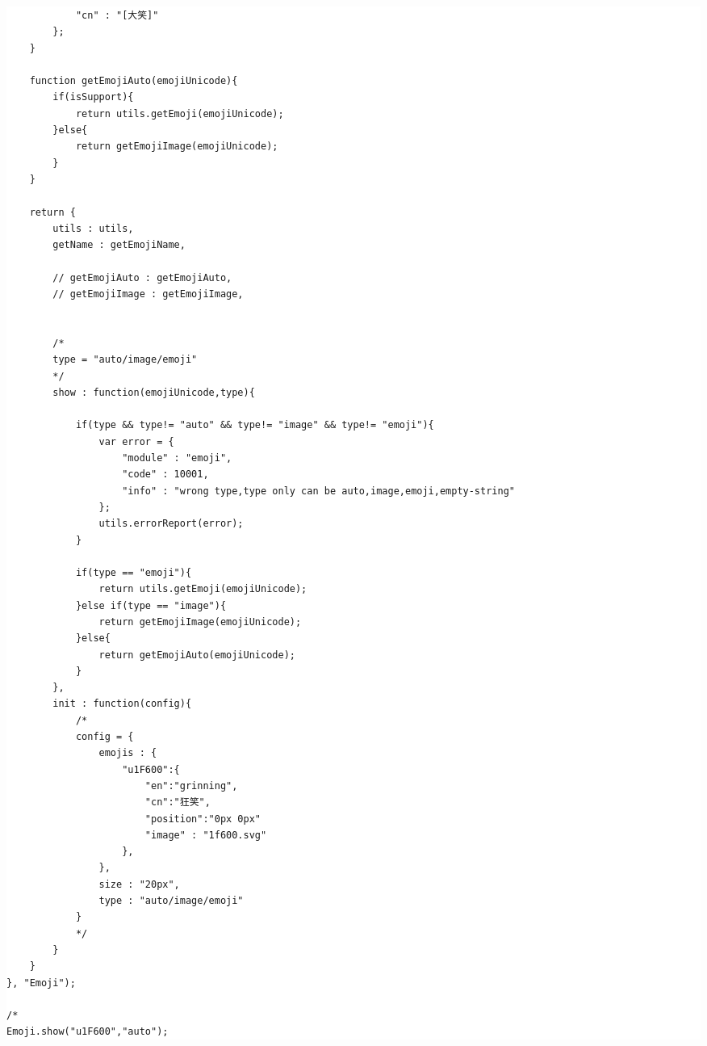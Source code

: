 ```
            "cn" : "[大笑]"
        };
    }

    function getEmojiAuto(emojiUnicode){
        if(isSupport){
            return utils.getEmoji(emojiUnicode);
        }else{
            return getEmojiImage(emojiUnicode);
        }
    }

    return {
        utils : utils,
        getName : getEmojiName,

        // getEmojiAuto : getEmojiAuto,
        // getEmojiImage : getEmojiImage,


        /*
        type = "auto/image/emoji"
        */
        show : function(emojiUnicode,type){

            if(type && type!= "auto" && type!= "image" && type!= "emoji"){
                var error = {
                    "module" : "emoji",
                    "code" : 10001,
                    "info" : "wrong type,type only can be auto,image,emoji,empty-string"
                };
                utils.errorReport(error);
            }

            if(type == "emoji"){
                return utils.getEmoji(emojiUnicode);
            }else if(type == "image"){
                return getEmojiImage(emojiUnicode);                
            }else{
                return getEmojiAuto(emojiUnicode);
            }
        },
        init : function(config){
            /*
            config = {
                emojis : {
                    "u1F600":{
                        "en":"grinning",
                        "cn":"狂笑",
                        "position":"0px 0px"
                        "image" : "1f600.svg"
                    },
                },
                size : "20px",
                type : "auto/image/emoji"
            }
            */ 
        }
    }
}, "Emoji");

/*
Emoji.show("u1F600","auto");
```